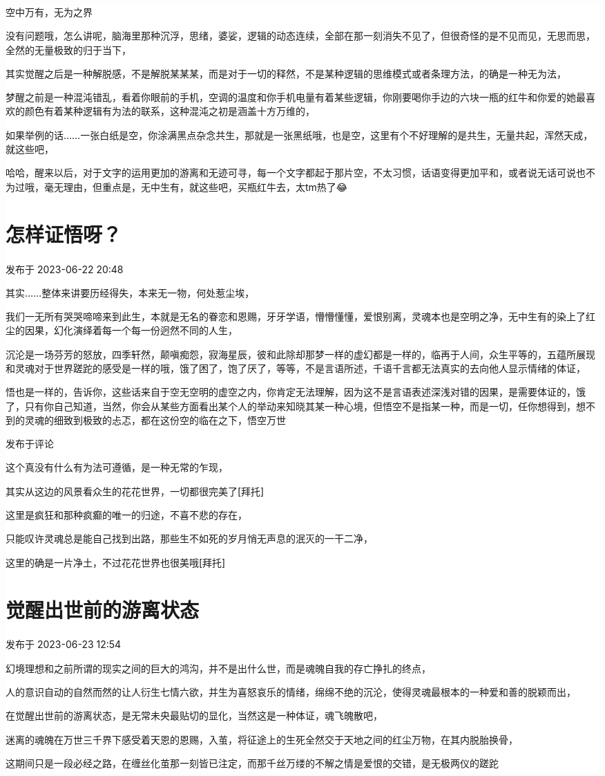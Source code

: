 

空中万有，无为之界

没有问题哦，怎么讲呢，脑海里那种沉浮，思绪，婆娑，逻辑的动态连续，全部在那一刻消失不见了，但很奇怪的是不见而见，无思而思，全然的无量极致的归于当下，

其实觉醒之后是一种解脱感，不是解脱某某某，而是对于一切的释然，不是某种逻辑的思维模式或者条理方法，的确是一种无为法，

梦醒之前是一种混沌错乱，看着你眼前的手机，空调的温度和你手机电量有着某些逻辑，你刚要喝你手边的六块一瓶的红牛和你爱的她最喜欢的颜色有着某种逻辑有为法的联系，这种混沌之初是涵盖十方万维的，

如果举例的话……一张白纸是空，你涂满黑点杂念共生，那就是一张黑纸哦，也是空，这里有个不好理解的是共生，无量共起，浑然天成，就这些吧，

哈哈，醒来以后，对于文字的运用更加的游离和无迹可寻，每一个文字都起于那片空，不太习惯，话语变得更加平和，或者说无话可说也不为过哦，毫无理由，但重点是，无中生有，就这些吧，买瓶红牛去，太tm热了😂



# 怎样证悟呀？
发布于 2023-06-22 20:48



其实……整体来讲要历经得失，本来无一物，何处惹尘埃，

我们一无所有哭哭啼啼来到此生，本就是无名的眷恋和恩赐，牙牙学语，懵懵懂懂，爱恨别离，灵魂本也是空明之净，无中生有的染上了红尘的因果，幻化演绎着每一个每一份迥然不同的人生，

沉沦是一场芬芳的怒放，四季轩然，颠嗔痴怨，寂海星辰，彼和此除却那梦一样的虚幻都是一样的，临再于人间，众生平等的，五蕴所展现和灵魂对于世界蹉跎的感受是一样的哦，饿了困了，饱了厌了，等等，不是言语所述，千语千言都无法真实的去向他人显示情绪的体证，

悟也是一样的，告诉你，这些话来自于空无空明的虚空之内，你肯定无法理解，因为这不是言语表述深浅对错的因果，是需要体证的，饿了，只有你自己知道，当然，你会从某些方面看出某个人的举动来知晓其某一种心境，但悟空不是指某一种，而是一切，任你想得到，想不到的灵魂的细致到极致的忐忑，都在这份空的临在之下，悟空万世



发布于评论

这个真没有什么有为法可遵循，是一种无常的乍现，

其实从这边的风景看众生的花花世界，一切都很完美了[拜托]

这里是疯狂和那种疯癫的唯一的归途，不喜不悲的存在，

只能叹许灵魂总是能自己找到出路，那些生不如死的岁月悄无声息的泯灭的一干二净，

这里的确是一片净土，不过花花世界也很美哦[拜托]



# 觉醒出世前的游离状态
发布于 2023-06-23 12:54



幻境理想和之前所谓的现实之间的巨大的鸿沟，并不是出什么世，而是魂魄自我的存亡挣扎的终点，

人的意识自动的自然而然的让人衍生七情六欲，并生为喜怒哀乐的情绪，绵绵不绝的沉沦，使得灵魂最根本的一种爱和善的脱颖而出，

在觉醒出世前的游离状态，是无常未央最贴切的显化，当然这是一种体证，魂飞魄散吧，

迷离的魂魄在万世三千界下感受着天恩的恩赐，入茧，将征途上的生死全然交于天地之间的红尘万物，在其内脱胎换骨，

这期间只是一段必经之路，在缠丝化茧那一刻皆已注定，而那千丝万缕的不解之情是爱恨的交错，是无极两仪的蹉跎



